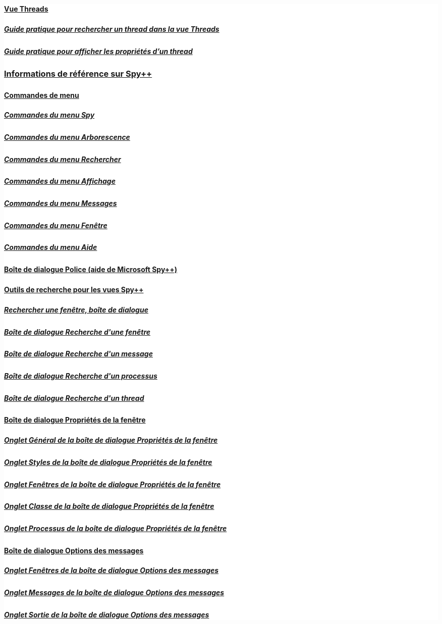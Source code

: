 #### [Vue Threads](threads-view.md)
##### [Guide pratique pour rechercher un thread dans la vue Threads](how-to-search-for-a-thread-in-threads-view.md)
##### [Guide pratique pour afficher les propriétés d’un thread](how-to-display-thread-properties.md)
### [Informations de référence sur Spy++](spy-increment-reference.md)
#### [Commandes de menu](menu-commands.md)
##### [Commandes du menu Spy](spy-menu-commands.md)
##### [Commandes du menu Arborescence](tree-menu-commands.md)
##### [Commandes du menu Rechercher](search-menu-commands.md)
##### [Commandes du menu Affichage](view-menu-commands.md)
##### [Commandes du menu Messages](messages-menu-commands.md)
##### [Commandes du menu Fenêtre](window-menu-commands.md)
##### [Commandes du menu Aide](help-menu-commands.md)
#### [Boîte de dialogue Police (aide de Microsoft Spy++)](font-dialog-box-microsoft-spy-increment-help.md)
#### [Outils de recherche pour les vues Spy++](search-tools-for-spy-increment-views.md)
##### [Rechercher une fenêtre, boîte de dialogue](find-window-dialog-box.md)
##### [Boîte de dialogue Recherche d'une fenêtre](window-search-dialog-box.md)
##### [Boîte de dialogue Recherche d'un message](message-search-dialog-box.md)
##### [Boîte de dialogue Recherche d'un processus](process-search-dialog-box.md)
##### [Boîte de dialogue Recherche d'un thread](thread-search-dialog-box.md)
#### [Boîte de dialogue Propriétés de la fenêtre](window-properties-dialog-box.md)
##### [Onglet Général de la boîte de dialogue Propriétés de la fenêtre](general-tab-window-properties-dialog-box.md)
##### [Onglet Styles de la boîte de dialogue Propriétés de la fenêtre](styles-tab-window-properties-dialog-box.md)
##### [Onglet Fenêtres de la boîte de dialogue Propriétés de la fenêtre](windows-tab-window-properties-dialog-box.md)
##### [Onglet Classe de la boîte de dialogue Propriétés de la fenêtre](class-tab-window-properties-dialog-box.md)
##### [Onglet Processus de la boîte de dialogue Propriétés de la fenêtre](process-tab-window-properties-dialog-box.md)
#### [Boîte de dialogue Options des messages](message-options-dialog-box.md)
##### [Onglet Fenêtres de la boîte de dialogue Options des messages](windows-tab-message-options-dialog-box.md)
##### [Onglet Messages de la boîte de dialogue Options des messages](messages-tab-message-options-dialog-box.md)
##### [Onglet Sortie de la boîte de dialogue Options des messages](output-tab-message-options-dialog-box.md)
